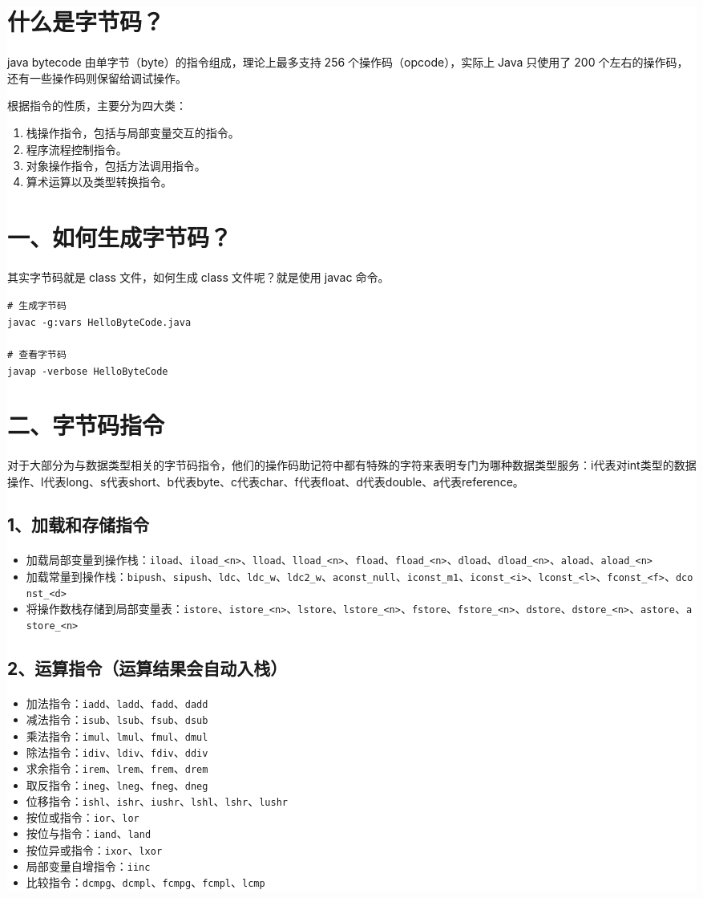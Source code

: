 # 什么是字节码？

java bytecode 由单字节（byte）的指令组成，理论上最多支持 256 个操作码（opcode），实际上 Java 只使用了 200 个左右的操作码，还有一些操作码则保留给调试操作。

根据指令的性质，主要分为四大类：

1. 栈操作指令，包括与局部变量交互的指令。
2. 程序流程控制指令。
3. 对象操作指令，包括方法调用指令。
4. 算术运算以及类型转换指令。

# 一、如何生成字节码？

其实字节码就是 class 文件，如何生成 class 文件呢？就是使用 javac 命令。

```
# 生成字节码
javac -g:vars HelloByteCode.java

# 查看字节码
javap -verbose HelloByteCode
```

# 二、字节码指令

对于大部分为与数据类型相关的字节码指令，他们的操作码助记符中都有特殊的字符来表明专门为哪种数据类型服务：i代表对int类型的数据操作、l代表long、s代表short、b代表byte、c代表char、f代表float、d代表double、a代表reference。

## 1、加载和存储指令

- 加载局部变量到操作栈：`iload`、`iload_<n>`、`lload`、`lload_<n>`、`fload`、`fload_<n>`、`dload`、`dload_<n>`、`aload`、`aload_<n>`
- 加载常量到操作栈：`bipush`、`sipush`、`ldc`、`ldc_w`、`ldc2_w`、`aconst_null`、`iconst_m1`、`iconst_<i>`、`lconst_<l>`、`fconst_<f>`、`dconst_<d>`
- 将操作数栈存储到局部变量表：`istore`、`istore_<n>`、`lstore`、`lstore_<n>`、`fstore`、`fstore_<n>`、`dstore`、`dstore_<n>`、`astore`、`astore_<n>`

## 2、运算指令（运算结果会自动入栈）

- 加法指令：`iadd`、`ladd`、`fadd`、`dadd`
- 减法指令：`isub`、`lsub`、`fsub`、`dsub`
- 乘法指令：`imul`、`lmul`、`fmul`、`dmul`
- 除法指令：`idiv`、`ldiv`、`fdiv`、`ddiv`
- 求余指令：`irem`、`lrem`、`frem`、`drem`
- 取反指令：`ineg`、`lneg`、`fneg`、`dneg`
- 位移指令：`ishl`、`ishr`、`iushr`、`lshl`、`lshr`、`lushr`
- 按位或指令：`ior`、`lor`
- 按位与指令：`iand`、`land`
- 按位异或指令：`ixor`、`lxor`
- 局部变量自增指令：`iinc`
- 比较指令：`dcmpg`、`dcmpl`、`fcmpg`、`fcmpl`、`lcmp`
